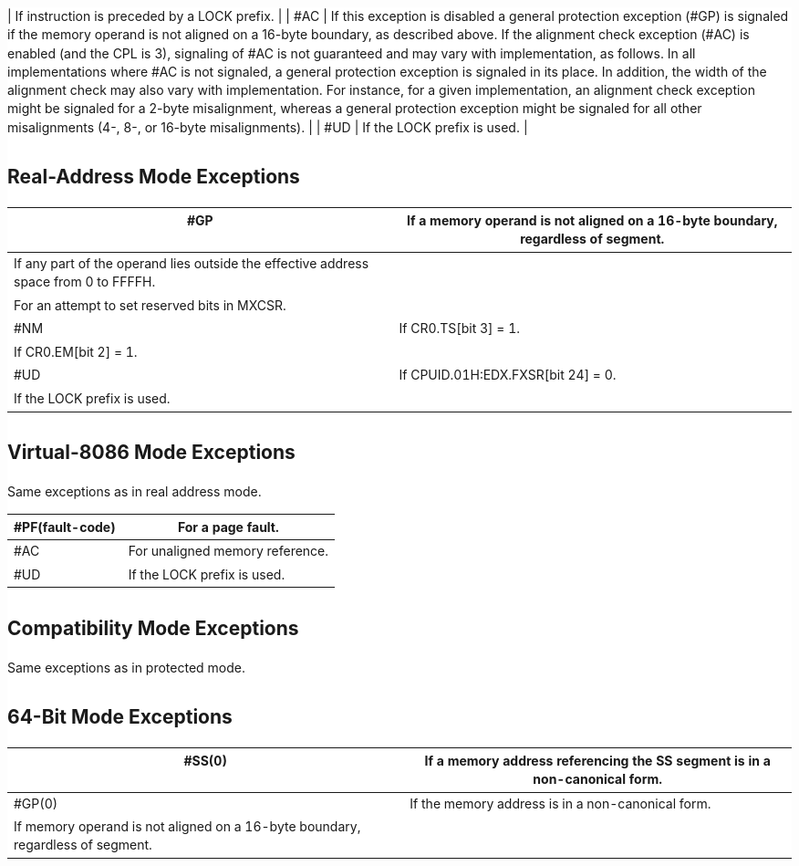 | If instruction is preceded by a LOCK prefix.                                                                                   |
| \#​AC                                                                                                                          | If this exception is disabled a general protection exception (#​​​​GP) is signaled if the memory operand is not aligned on a 16-byte boundary, as described above. If the alignment check exception (#​AC) is enabled (and the CPL is 3), signaling of #​AC is not guaranteed and may vary with implementation, as follows. In all implementations where #​AC is not signaled, a general protection exception is signaled in its place. In addition, the width of the alignment check may also vary with implementation. For instance, for a given implementation, an alignment check exception might be signaled for a 2-byte misalignment, whereas a general protection exception might be signaled for all other misalignments (4-, 8-, or 16-byte misalignments). |
| #​​​UD                                                                                                                         | If the LOCK prefix is used.                                                                                                                                                                                                                                                                                                                                                                                                                                                                                                                                                                                                                                                                                                                                           |

## Real-Address Mode Exceptions

| \#​​​​GP                                                                             | If a memory operand is not aligned on a 16-byte boundary, regardless of segment. |
| ------------------------------------------------------------------------------------ | -------------------------------------------------------------------------------- |
| If any part of the operand lies outside the effective address space from 0 to FFFFH. |
| For an attempt to set reserved bits in MXCSR.                                        |
| \#​NM                                                                                | If CR0.TS[bit 3] = 1.                                                            |
| If CR0.EM[bit 2] = 1.                                                                |
| #​​​UD                                                                               | If CPUID.01H:EDX.FXSR[bit 24] = 0.                                               |
| If the LOCK prefix is used.                                                          |

## Virtual-8086 Mode Exceptions

Same exceptions as in real address mode.

| \#​PF(fault-code) | For a page fault.               |
| ----------------- | ------------------------------- |
| \#​AC             | For unaligned memory reference. |
| #​​​UD            | If the LOCK prefix is used.     |

## Compatibility Mode Exceptions

Same exceptions as in protected mode.

## 64-Bit Mode Exceptions

| \#​​​​​SS(0)                                                                   | If a memory address referencing the SS segment is in a non-canonical form.                                                                                                                                                                                                                                                                                                                                                                                                                                                                                                                                                                                                                                                                                            |
| ------------------------------------------------------------------------------ | --------------------------------------------------------------------------------------------------------------------------------------------------------------------------------------------------------------------------------------------------------------------------------------------------------------------------------------------------------------------------------------------------------------------------------------------------------------------------------------------------------------------------------------------------------------------------------------------------------------------------------------------------------------------------------------------------------------------------------------------------------------------- |
| \#​​​​GP(0)                                                                    | If the memory address is in a non-canonical form.                                                                                                                                                                                                                                                                                                                                                                                                                                                                                                                                                                                                                                                                                                                     |
| If memory operand is not aligned on a 16-byte boundary, regardless of segment. |